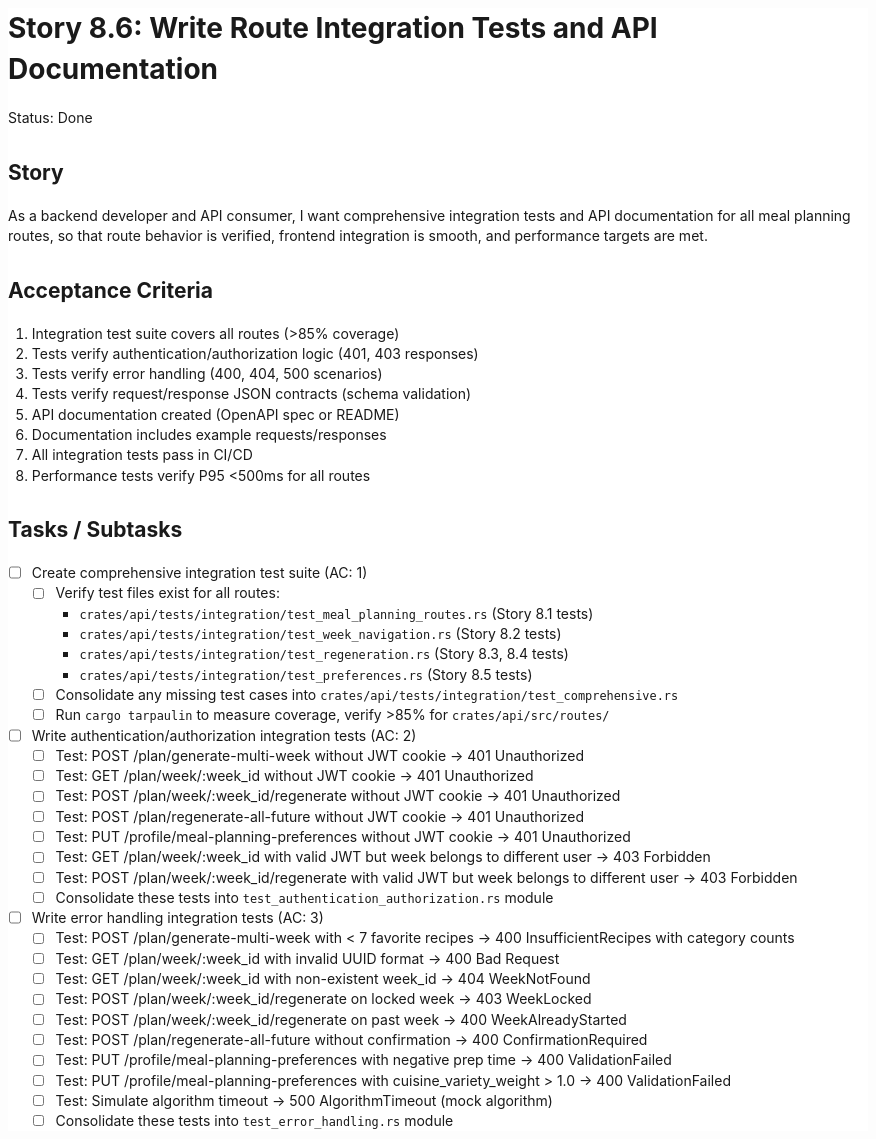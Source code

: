 # Story 8.6: Write Route Integration Tests and API Documentation

Status: Done

## Story

As a backend developer and API consumer,
I want comprehensive integration tests and API documentation for all meal planning routes,
so that route behavior is verified, frontend integration is smooth, and performance targets are met.

## Acceptance Criteria

1. Integration test suite covers all routes (>85% coverage)
2. Tests verify authentication/authorization logic (401, 403 responses)
3. Tests verify error handling (400, 404, 500 scenarios)
4. Tests verify request/response JSON contracts (schema validation)
5. API documentation created (OpenAPI spec or README)
6. Documentation includes example requests/responses
7. All integration tests pass in CI/CD
8. Performance tests verify P95 <500ms for all routes

## Tasks / Subtasks

- [ ] Create comprehensive integration test suite (AC: 1)
  - [ ] Verify test files exist for all routes:
    - `crates/api/tests/integration/test_meal_planning_routes.rs` (Story 8.1 tests)
    - `crates/api/tests/integration/test_week_navigation.rs` (Story 8.2 tests)
    - `crates/api/tests/integration/test_regeneration.rs` (Story 8.3, 8.4 tests)
    - `crates/api/tests/integration/test_preferences.rs` (Story 8.5 tests)
  - [ ] Consolidate any missing test cases into `crates/api/tests/integration/test_comprehensive.rs`
  - [ ] Run `cargo tarpaulin` to measure coverage, verify >85% for `crates/api/src/routes/`

- [ ] Write authentication/authorization integration tests (AC: 2)
  - [ ] Test: POST /plan/generate-multi-week without JWT cookie → 401 Unauthorized
  - [ ] Test: GET /plan/week/:week_id without JWT cookie → 401 Unauthorized
  - [ ] Test: POST /plan/week/:week_id/regenerate without JWT cookie → 401 Unauthorized
  - [ ] Test: POST /plan/regenerate-all-future without JWT cookie → 401 Unauthorized
  - [ ] Test: PUT /profile/meal-planning-preferences without JWT cookie → 401 Unauthorized
  - [ ] Test: GET /plan/week/:week_id with valid JWT but week belongs to different user → 403 Forbidden
  - [ ] Test: POST /plan/week/:week_id/regenerate with valid JWT but week belongs to different user → 403 Forbidden
  - [ ] Consolidate these tests into `test_authentication_authorization.rs` module

- [ ] Write error handling integration tests (AC: 3)
  - [ ] Test: POST /plan/generate-multi-week with < 7 favorite recipes → 400 InsufficientRecipes with category counts
  - [ ] Test: GET /plan/week/:week_id with invalid UUID format → 400 Bad Request
  - [ ] Test: GET /plan/week/:week_id with non-existent week_id → 404 WeekNotFound
  - [ ] Test: POST /plan/week/:week_id/regenerate on locked week → 403 WeekLocked
  - [ ] Test: POST /plan/week/:week_id/regenerate on past week → 400 WeekAlreadyStarted
  - [ ] Test: POST /plan/regenerate-all-future without confirmation → 400 ConfirmationRequired
  - [ ] Test: PUT /profile/meal-planning-preferences with negative prep time → 400 ValidationFailed
  - [ ] Test: PUT /profile/meal-planning-preferences with cuisine_variety_weight > 1.0 → 400 ValidationFailed
  - [ ] Test: Simulate algorithm timeout → 500 AlgorithmTimeout (mock algorithm)
  - [ ] Consolidate these tests into `test_error_handling.rs` module
